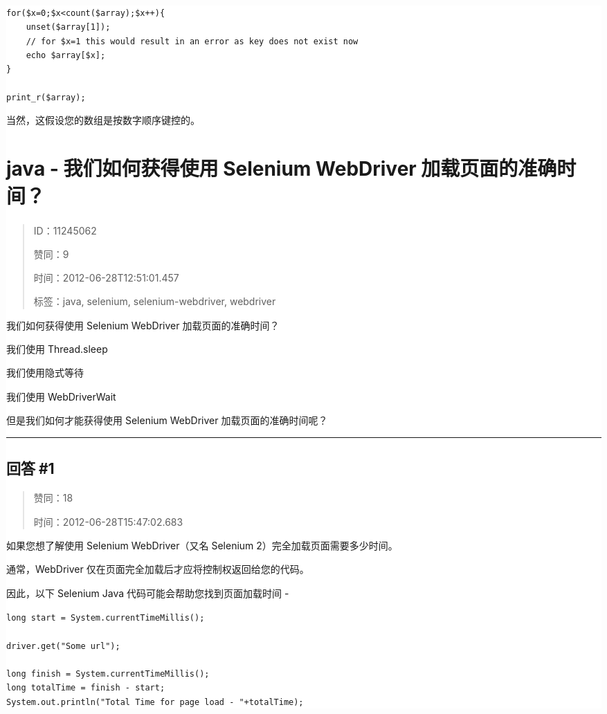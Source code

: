 ```
for($x=0;$x<count($array);$x++){
    unset($array[1]);
    // for $x=1 this would result in an error as key does not exist now
    echo $array[$x];
}

print_r($array); 
```

当然，这假设您的数组是按数字顺序键控的。

# java - 我们如何获得使用 Selenium WebDriver 加载页面的准确时间？

> ID：11245062
> 
> 赞同：9
> 
> 时间：2012-06-28T12:51:01.457
> 
> 标签：java, selenium, selenium-webdriver, webdriver

我们如何获得使用 Selenium WebDriver 加载页面的准确时间？

我们使用 Thread.sleep

我们使用隐式等待

我们使用 WebDriverWait

但是我们如何才能获得使用 Selenium WebDriver 加载页面的准确时间呢？

* * *

## 回答 #1

> 赞同：18
> 
> 时间：2012-06-28T15:47:02.683

如果您想了解使用 Selenium WebDriver（又名 Selenium 2）完全加载页面需要多少时间。

通常，WebDriver 仅在页面完全加载后才应将控制权返回给您的代码。

因此，以下 Selenium Java 代码可能会帮助您找到页面加载时间 -

```
long start = System.currentTimeMillis();

driver.get("Some url");

long finish = System.currentTimeMillis();
long totalTime = finish - start; 
System.out.println("Total Time for page load - "+totalTime); 
```
